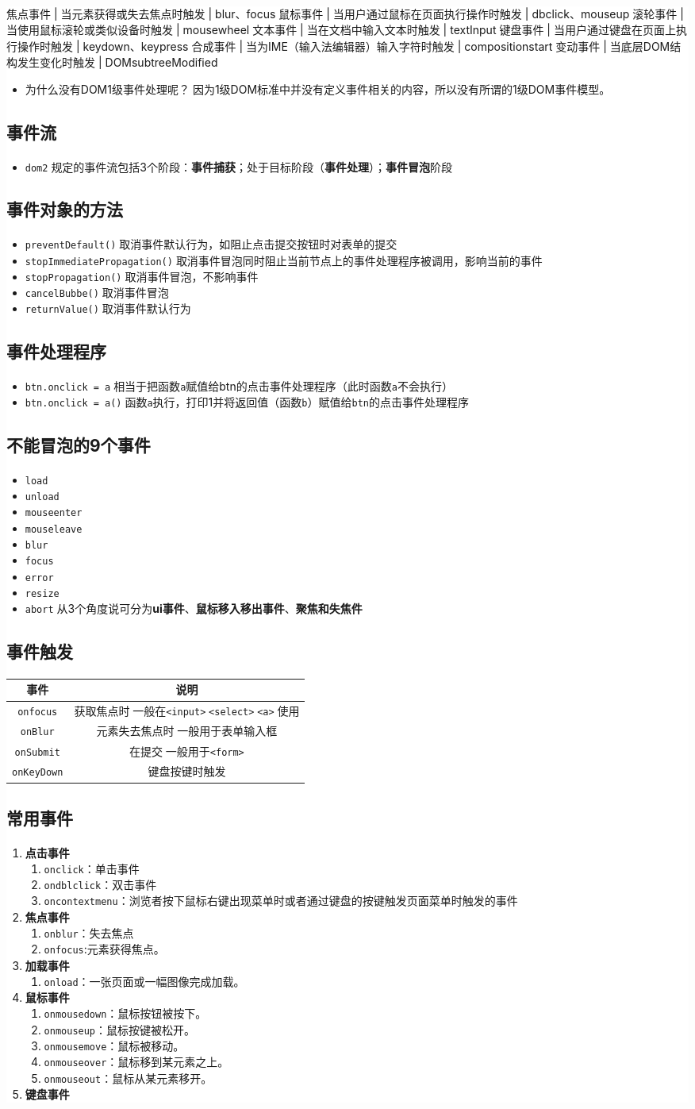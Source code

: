   焦点事件 | 当元素获得或失去焦点时触发 | blur、focus
  鼠标事件 | 当用户通过鼠标在页面执行操作时触发 | dbclick、mouseup
  滚轮事件 | 当使用鼠标滚轮或类似设备时触发 | mousewheel
  文本事件 | 当在文档中输入文本时触发 | textInput
  键盘事件 | 当用户通过键盘在页面上执行操作时触发 | keydown、keypress
  合成事件 | 当为IME（输入法编辑器）输入字符时触发 | compositionstart
  变动事件 | 当底层DOM结构发生变化时触发 | DOMsubtreeModified
- 为什么没有DOM1级事件处理呢？
  因为1级DOM标准中并没有定义事件相关的内容，所以没有所谓的1级DOM事件模型。

## 事件流
- `dom2` 规定的事件流包括3个阶段：**事件捕获**；处于目标阶段（**事件处理**）；**事件冒泡**阶段

## 事件对象的方法
- `preventDefault()` 取消事件默认行为，如阻止点击提交按钮时对表单的提交
- `stopImmediatePropagation()` 取消事件冒泡同时阻止当前节点上的事件处理程序被调用，影响当前的事件
- `stopPropagation()` 取消事件冒泡，不影响事件
- `cancelBubbe()` 取消事件冒泡
- `returnValue()` 取消事件默认行为

## 事件处理程序
- `btn.onclick = a`     相当于把函数`a`赋值给btn的点击事件处理程序（此时函数`a`不会执行）
- `btn.onclick = a()`   函数`a`执行，打印1并将返回值（函数`b`）赋值给`btn`的点击事件处理程序

## 不能冒泡的9个事件
- `load`
- `unload`
- `mouseenter`
- `mouseleave`
- `blur`
- `focus`
- `error`
- `resize`
- `abort` 从3个角度说可分为**ui事件**、**鼠标移入移出事件**、**聚焦和失焦件**

## 事件触发
事件|说明
| :---: | :---: |
`onfocus` | 获取焦点时 一般在`<input>` `<select>` `<a>` 使用
`onBlur` | 元素失去焦点时 一般用于表单输入框
`onSubmit` | 在提交 一般用于`<form>`
`onKeyDown` | 键盘按键时触发

## 常用事件
1. **点击事件**
   1. `onclick`：单击事件
   2. `ondblclick`：双击事件
   3. `oncontextmenu`：浏览者按下鼠标右键出现菜单时或者通过键盘的按键触发页面菜单时触发的事件
2. **焦点事件**
   1. `onblur`：失去焦点
   2. `onfocus`:元素获得焦点。
3. **加载事件**
   1. `onload`：一张页面或一幅图像完成加载。
4. **鼠标事件**
   1. `onmousedown`：鼠标按钮被按下。
   2. `onmouseup`：鼠标按键被松开。
   3. `onmousemove`：鼠标被移动。
   4. `onmouseover`：鼠标移到某元素之上。
   5. `onmouseout`：鼠标从某元素移开。
5. **键盘事件**